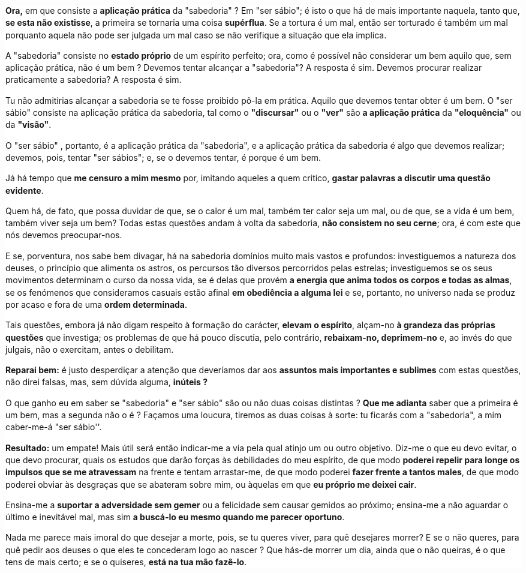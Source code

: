 **Ora,** em que consiste a **aplicação prática** da "sabedoria" ? Em "ser sábio"; é isto o que há de mais importante naquela, tanto que, **se esta não existisse**, a primeira se tornaria uma coisa **supérflua**. Se a tortura é um mal, então ser torturado é também um mal porquanto aquela não pode ser julgada um mal caso se não verifique a situação que ela implica. 

A "sabedoria" consiste no **estado próprio** de um espírito perfeito; ora, como é possível não considerar um bem aquilo que, sem aplicação prática, não é um bem ? Devemos tentar alcançar a "sabedoria"? A resposta é sim. Devemos procurar realizar praticamente a sabedoria? A resposta é sim. 

Tu não admitirias alcançar a sabedoria se te fosse proibido pô-la em prática. Aquilo que devemos tentar obter é um bem. O "ser sábio" consiste na aplicação prática da sabedoria, tal como o **"discursar"** ou o **"ver"** são **a aplicação prática** da **"eloquência"** ou da **"visão"**. 

O "ser sábio" , portanto, é a aplicação prática da "sabedoria", e a aplicação prática da sabedoria é algo que devemos realizar; devemos, pois, tentar "ser sábios"; e, se o devemos tentar, é porque é um bem.

Já há tempo que **me censuro a mim mesmo** por, imitando aqueles a quem critico, **gastar palavras a discutir uma questão evidente**.

Quem há, de fato, que possa duvidar de que, se o calor é um mal, também ter calor seja um mal, ou de que, se a vida é um bem, também viver seja um bem? Todas estas questões andam à volta da sabedoria, **não consistem no seu cerne**; ora, é com este que nós devemos preocupar-nos. 

E se, porventura, nos sabe bem divagar, há na sabedoria domínios muito mais vastos e profundos: investiguemos a natureza dos deuses,
o princípio que alimenta os astros, os percursos tão diversos percorridos pelas estrelas; investiguemos se os seus movimentos determinam o curso da nossa vida, se é delas que provém **a energia que anima todos os corpos e todas as almas**, se os fenómenos que consideramos casuais estão afinal **em obediência a alguma lei** e se, portanto, no universo nada se produz por acaso e fora de uma **ordem determinada**. 

Tais questões, embora já não digam respeito à formação do carácter, **elevam o espírito**, alçam-no **à grandeza das próprias questões** que investiga; os problemas de que há pouco discutia, pelo contrário, **rebaixam-no, deprimem-no** e, ao invés do que julgais, não o exercitam, antes o debilitam. 

**Reparai bem:** é justo desperdiçar a atenção que deveríamos dar aos **assuntos mais importantes e sublimes** com estas questões, não direi falsas, mas, sem dúvida alguma, **inúteis ?**

O que ganho eu em saber se "sabedoria" e "ser sábio" são ou não duas coisas distintas ? **Que me adianta** saber que a primeira é um bem, mas a segunda não o é ? Façamos uma loucura, tiremos as duas coisas à sorte: tu ficarás com a "sabedoria", a mim caber-me-á "ser sábio''. 

**Resultado:** um empate! Mais útil será então indicar-me a via pela qual atinjo um ou outro objetivo. Diz-me o que eu devo evitar, o que devo procurar, quais os estudos que darão forças às  debilidades do meu espírito, de que modo **poderei repelir para longe os impulsos que se me atravessam** na frente e tentam arrastar-me, de que modo poderei **fazer frente a tantos males**, de que modo poderei obviar às desgraças que se abateram sobre mim, ou àquelas em que **eu próprio me deixei cair**. 

Ensina-me a **suportar a adversidade sem gemer** ou a felicidade sem causar gemidos ao próximo; ensina-me a não aguardar o último e inevitável mal, mas sim **a buscá-lo eu mesmo quando me parecer oportuno**. 

Nada me parece mais imoral do que desejar a morte, pois, se tu queres viver, para quê desejares morrer? E se o não queres, para quê pedir aos deuses o que eles te concederam logo ao nascer ? Que hás-de morrer um dia, ainda que o não queiras, é o que tens de mais certo; e se o quiseres, **está na tua mão fazê-lo**. 
